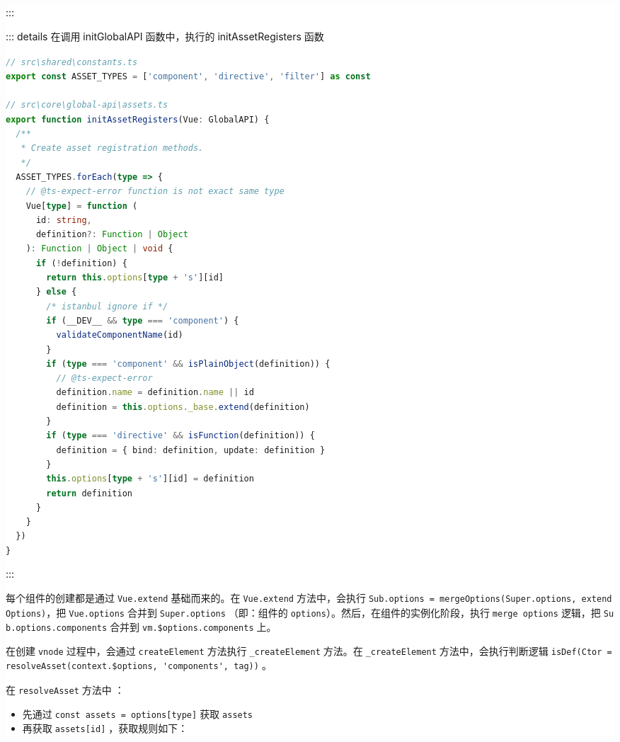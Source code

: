:::

::: details 在调用 initGlobalAPI 函数中，执行的 initAssetRegisters 函数

```typescript
// src\shared\constants.ts
export const ASSET_TYPES = ['component', 'directive', 'filter'] as const

// src\core\global-api\assets.ts
export function initAssetRegisters(Vue: GlobalAPI) {
  /**
   * Create asset registration methods.
   */
  ASSET_TYPES.forEach(type => {
    // @ts-expect-error function is not exact same type
    Vue[type] = function (
      id: string,
      definition?: Function | Object
    ): Function | Object | void {
      if (!definition) {
        return this.options[type + 's'][id]
      } else {
        /* istanbul ignore if */
        if (__DEV__ && type === 'component') {
          validateComponentName(id)
        }
        if (type === 'component' && isPlainObject(definition)) {
          // @ts-expect-error
          definition.name = definition.name || id
          definition = this.options._base.extend(definition)
        }
        if (type === 'directive' && isFunction(definition)) {
          definition = { bind: definition, update: definition }
        }
        this.options[type + 's'][id] = definition
        return definition
      }
    }
  })
}
```

:::

每个组件的创建都是通过 `Vue.extend` 基础而来的。在 `Vue.extend` 方法中，会执行 `Sub.options = mergeOptions(Super.options, extendOptions)`，把 `Vue.options` 合并到 `Super.options` （即：组件的 `options`）。然后，在组件的实例化阶段，执行 `merge options` 逻辑，把 `Sub.options.components` 合并到 `vm.$options.components` 上。

在创建 `vnode` 过程中，会通过 `createElement` 方法执行 `_createElement` 方法。在 `_createElement` 方法中，会执行判断逻辑 `isDef(Ctor = resolveAsset(context.$options, 'components', tag))` 。

在 `resolveAsset` 方法中 ：

- 先通过 `const assets = options[type]` 获取 `assets`
- 再获取 `assets[id]` ，获取规则如下：
